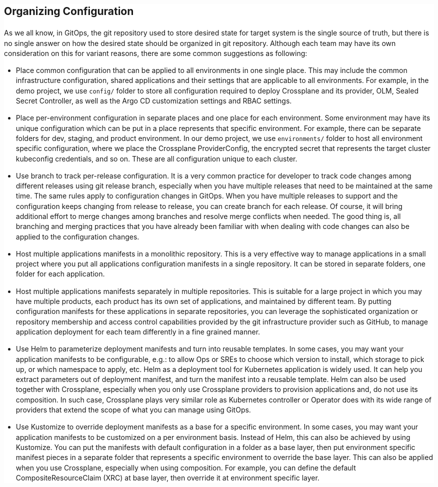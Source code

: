 ## Organizing Configuration

As we all know, in GitOps, the git repository used to store desired state for target system is the single source of truth, but there is no single answer on how the desired state should be organized in git repository. Although each team may have its own consideration on this for variant reasons, there are some common suggestions as following:

- Place common configuration that can be applied to all environments in one single place. This may include the common infrastructure configuration, shared applications and their settings that are applicable to all environments. For example, in the demo project, we use `config/` folder to store all configuration required to deploy Crossplane and its provider, OLM, Sealed Secret Controller, as well as the Argo CD customization settings and RBAC settings.

- Place per-environment configuration in separate places and one place for each environment. Some environment may have its unique configuration which can be put in a place represents that specific environment. For example, there can be separate folders for dev, staging, and product environment. In our demo project, we use `environments/` folder to host all environment specific configuration, where we place the Crossplane ProviderConfig, the encrypted secret that represents the target cluster kubeconfig credentials, and so on. These are all configuration unique to each cluster.

- Use branch to track per-release configuration. It is a very common practice for developer to track code changes among different releases using git release branch, especially when you have multiple releases that need to be maintained at the same time. The same rules apply to configuration changes in GitOps. When you have multiple releases to support and the configuration keeps changing from release to release, you can create branch for each release.
Of course, it will bring additional effort to merge changes among branches and resolve merge conflicts when needed. The good thing is, all branching and merging practices that you have already been familiar with when dealing with code changes can also be applied to the configuration changes.

- Host multiple applications manifests in a monolithic repository. This is a very effective way to manage applications in a small project where you put all applications configuration manifests in a single repository. It can be stored in separate folders, one folder for each application.

- Host multiple applications manifests separately in multiple repositories. This is suitable for a large project in which you may have multiple products, each product has its own set of applications, and maintained by different team. By putting configuration manifests for these applications in separate repositories, you can leverage the sophisticated organization or repository membership and access control capabilities provided by the git infrastructure provider such as GitHub, to manage application deployment for each team differently in a fine grained manner.

- Use Helm to parameterize deployment manifests and turn into reusable templates. In some cases, you may want your application manifests to be configurable, e.g.: to allow Ops or SREs to choose which version to install, which storage to pick up, or which namespace to apply, etc. Helm as a deployment tool for Kubernetes application is widely used. It can help you extract parameters out of deployment manifest, and turn the manifest into a reusable template. Helm can also be used together with Crossplane, especially when you only use Crossplane providers to provision applications and, do not use its composition. In such case, Crossplane plays very similar role as Kubernetes controller or Operator does with its wide range of providers that extend the scope of what you can manage using GitOps.
 

- Use Kustomize to override deployment manifests as a base for a specific environment. In some cases, you may want your application manifests to be customized on a per environment basis. Instead of Helm, this can also be achieved by using Kustomize. You can put the manifests with default configuration in a folder as a base layer, then put environment specific manifest pieces in a separate folder that represents a specific environment to override the base layer. This can also be applied when you use Crossplane, especially when using composition. For example, you can define the default CompositeResourceClaim (XRC) at base layer, then override it at environment specific layer.
